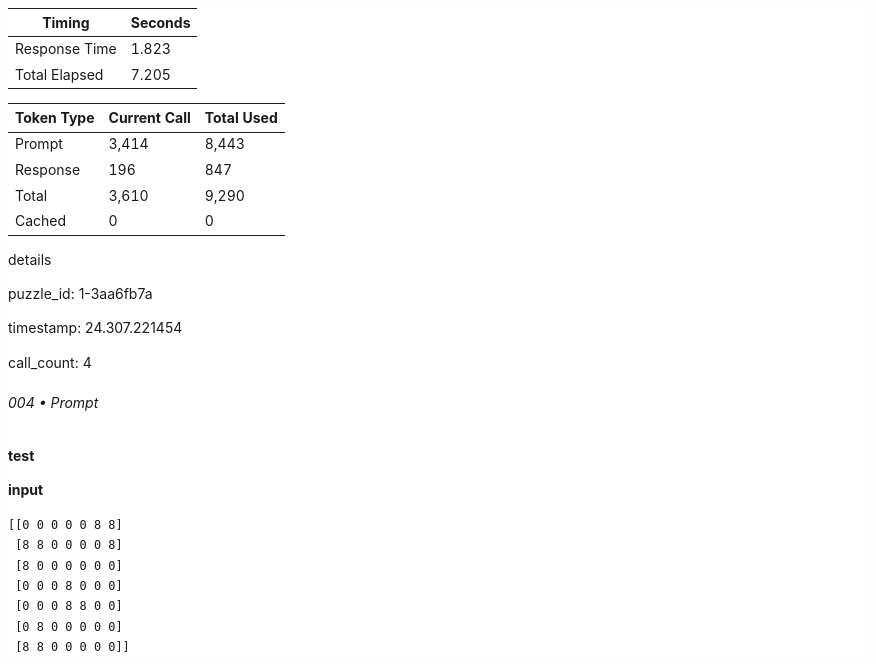 | Timing | Seconds |
| --- | --- |
| Response Time | 1.823 |
| Total Elapsed | 7.205 |




| Token Type | Current Call | Total Used |
| --- | --- | --- |
| Prompt | 3,414 | 8,443 |
| Response | 196 | 847 |
| Total | 3,610 | 9,290 |
| Cached | 0 | 0 |




details



puzzle\_id:
1-3aa6fb7a



timestamp:
24.307.221454



call\_count:
4






###### 004 • Prompt


**test**


**input**



```
[[0 0 0 0 0 8 8]
 [8 8 0 0 0 0 8]
 [8 0 0 0 0 0 0]
 [0 0 0 8 0 0 0]
 [0 0 0 8 8 0 0]
 [0 8 0 0 0 0 0]
 [8 8 0 0 0 0 0]]

```
